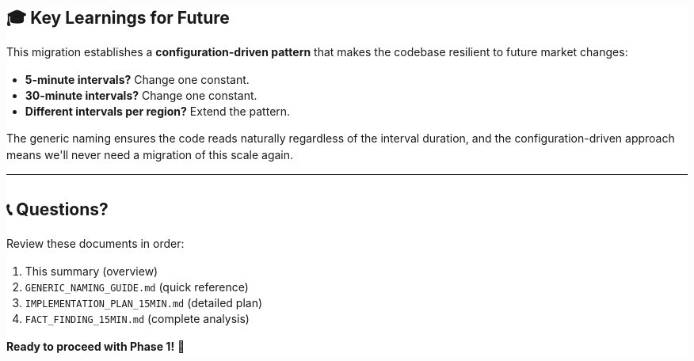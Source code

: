 
## 🎓 Key Learnings for Future

This migration establishes a **configuration-driven pattern** that makes the codebase resilient to future market changes:

- **5-minute intervals?** Change one constant.
- **30-minute intervals?** Change one constant.
- **Different intervals per region?** Extend the pattern.

The generic naming ensures the code reads naturally regardless of the interval duration, and the configuration-driven approach means we'll never need a migration of this scale again.

---

## 📞 Questions?

Review these documents in order:
1. This summary (overview)
2. `GENERIC_NAMING_GUIDE.md` (quick reference)
3. `IMPLEMENTATION_PLAN_15MIN.md` (detailed plan)
4. `FACT_FINDING_15MIN.md` (complete analysis)

**Ready to proceed with Phase 1!** 🚀

